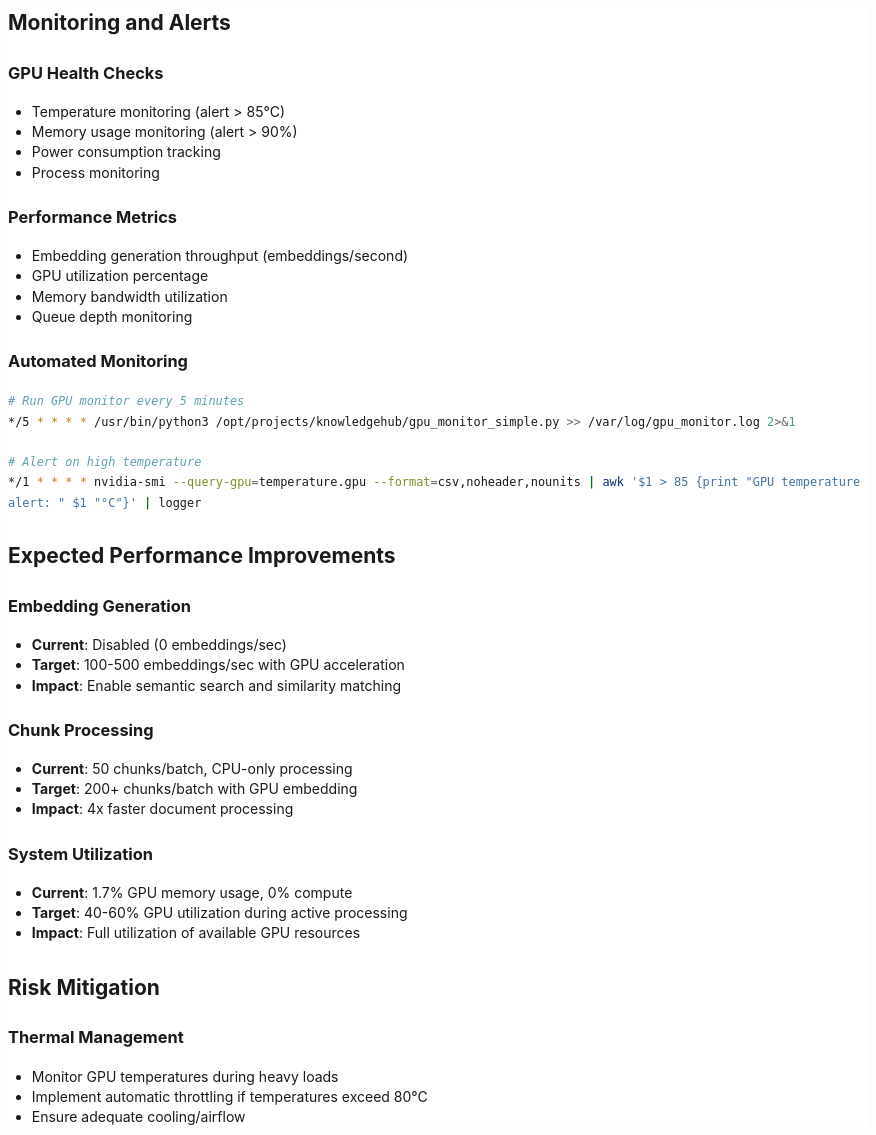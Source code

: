 ## Monitoring and Alerts

### GPU Health Checks
- Temperature monitoring (alert > 85°C)
- Memory usage monitoring (alert > 90%)
- Power consumption tracking
- Process monitoring

### Performance Metrics
- Embedding generation throughput (embeddings/second)
- GPU utilization percentage
- Memory bandwidth utilization
- Queue depth monitoring

### Automated Monitoring
```bash
# Run GPU monitor every 5 minutes
*/5 * * * * /usr/bin/python3 /opt/projects/knowledgehub/gpu_monitor_simple.py >> /var/log/gpu_monitor.log 2>&1

# Alert on high temperature
*/1 * * * * nvidia-smi --query-gpu=temperature.gpu --format=csv,noheader,nounits | awk '$1 > 85 {print "GPU temperature alert: " $1 "°C"}' | logger
```

## Expected Performance Improvements

### Embedding Generation
- **Current**: Disabled (0 embeddings/sec)
- **Target**: 100-500 embeddings/sec with GPU acceleration
- **Impact**: Enable semantic search and similarity matching

### Chunk Processing
- **Current**: 50 chunks/batch, CPU-only processing
- **Target**: 200+ chunks/batch with GPU embedding
- **Impact**: 4x faster document processing

### System Utilization
- **Current**: 1.7% GPU memory usage, 0% compute
- **Target**: 40-60% GPU utilization during active processing
- **Impact**: Full utilization of available GPU resources

## Risk Mitigation

### Thermal Management
- Monitor GPU temperatures during heavy loads
- Implement automatic throttling if temperatures exceed 80°C
- Ensure adequate cooling/airflow
